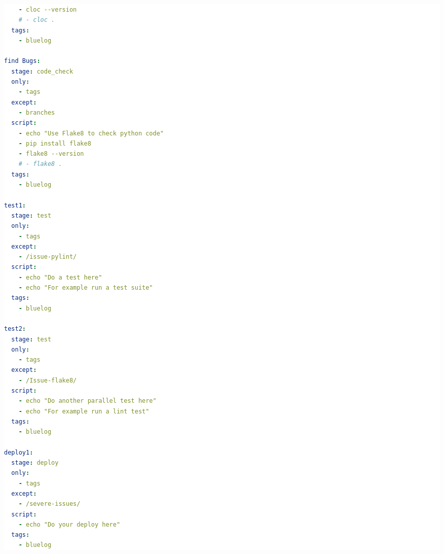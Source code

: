 ```yaml   
    - cloc --version
    # - cloc .
  tags:
    - bluelog

find Bugs:
  stage: code_check
  only:
    - tags
  except:
    - branches
  script:
    - echo "Use Flake8 to check python code"
    - pip install flake8
    - flake8 --version
    # - flake8 .
  tags:
    - bluelog
    
test1:
  stage: test
  only:
    - tags
  except:
    - /issue-pylint/
  script:
    - echo "Do a test here"
    - echo "For example run a test suite"
  tags:
    - bluelog

test2:
  stage: test
  only:
    - tags
  except:
    - /Issue-flake8/
  script:
    - echo "Do another parallel test here"
    - echo "For example run a lint test"
  tags:
    - bluelog
    
deploy1:
  stage: deploy
  only:
    - tags
  except:
    - /severe-issues/
  script:
    - echo "Do your deploy here"
  tags:
    - bluelog
```
